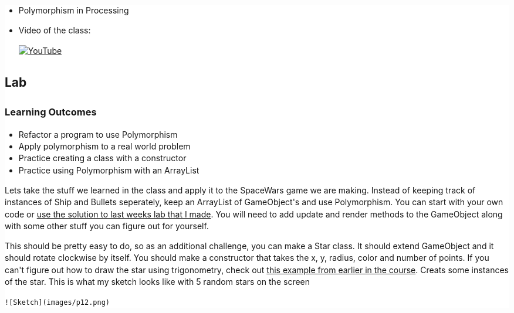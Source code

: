 - Polymorphism in Processing 
- Video of the class:

	[![YouTube](http://img.youtube.com/vi/nt2DzM5n8iw/0.jpg)](https://www.youtube.com/watch?v=nt2DzM5n8iw)
	
## Lab
### Learning Outcomes
- Refactor a program to use Polymorphism
- Apply polymorphism to a real world problem
- Practice creating a class with a constructor
- Practice using Polymorphism with an ArrayList

Lets take the stuff we learned in the class and apply it to the SpaceWars game we are making. Instead of keeping track of instances of Ship and Bullets seperately, keep an ArrayList of GameObject's and use Polymorphism. You can start with your own code or [use the solution to last weeks lab that I made](processing/classes3). You will need to add update and render methods to the GameObject along with some other stuff you can figure out for yourself. 

This should be pretty easy to do, so as an additional challenge, you can make a Star class. It should extend GameObject and it should rotate clockwise by itself. You should make a constructor that takes the x, y, radius, color and number of points. If you can't figure out how to draw the star using trigonometry, check out [this example from earlier in the course](processing/star). Creats some instances of the star. This is what my sketch looks like with 5 random stars on the screen

	![Sketch](images/p12.png)

